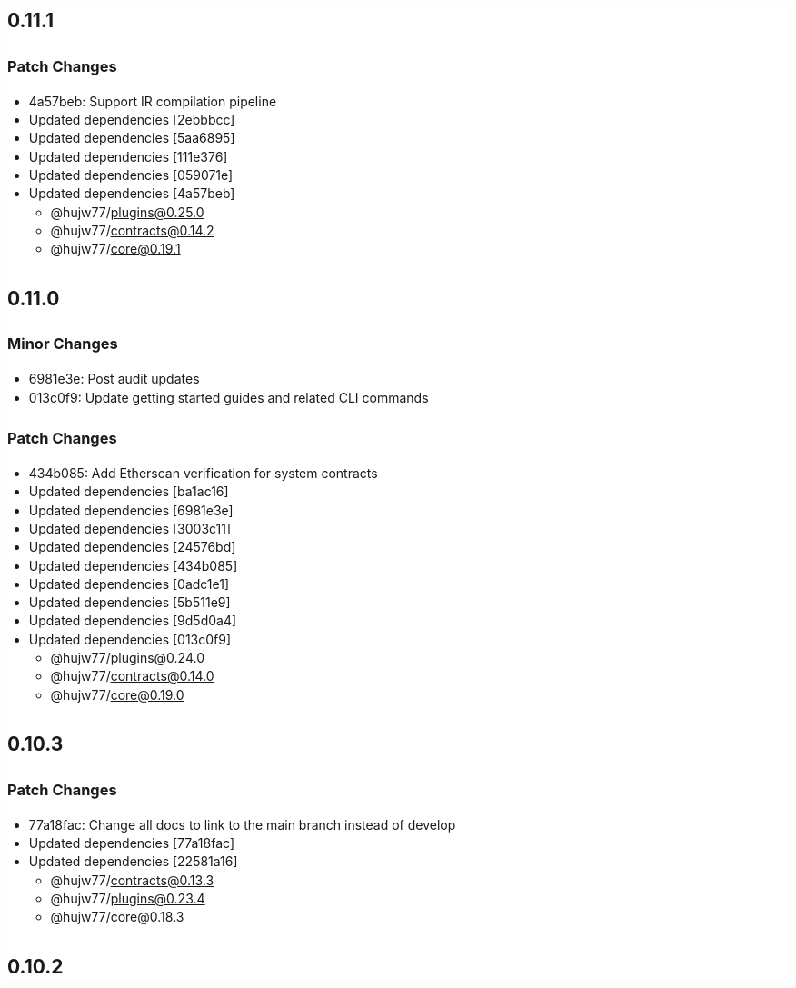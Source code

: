 ## 0.11.1

### Patch Changes

- 4a57beb: Support IR compilation pipeline
- Updated dependencies [2ebbbcc]
- Updated dependencies [5aa6895]
- Updated dependencies [111e376]
- Updated dependencies [059071e]
- Updated dependencies [4a57beb]
  - @hujw77/plugins@0.25.0
  - @hujw77/contracts@0.14.2
  - @hujw77/core@0.19.1

## 0.11.0

### Minor Changes

- 6981e3e: Post audit updates
- 013c0f9: Update getting started guides and related CLI commands

### Patch Changes

- 434b085: Add Etherscan verification for system contracts
- Updated dependencies [ba1ac16]
- Updated dependencies [6981e3e]
- Updated dependencies [3003c11]
- Updated dependencies [24576bd]
- Updated dependencies [434b085]
- Updated dependencies [0adc1e1]
- Updated dependencies [5b511e9]
- Updated dependencies [9d5d0a4]
- Updated dependencies [013c0f9]
  - @hujw77/plugins@0.24.0
  - @hujw77/contracts@0.14.0
  - @hujw77/core@0.19.0

## 0.10.3

### Patch Changes

- 77a18fac: Change all docs to link to the main branch instead of develop
- Updated dependencies [77a18fac]
- Updated dependencies [22581a16]
  - @hujw77/contracts@0.13.3
  - @hujw77/plugins@0.23.4
  - @hujw77/core@0.18.3

## 0.10.2
